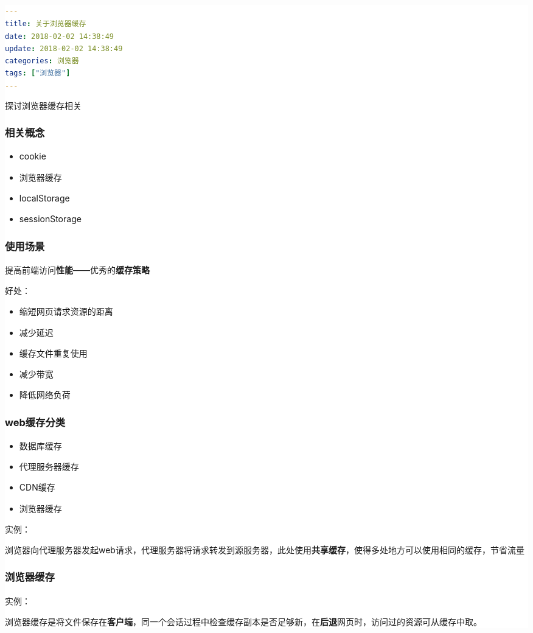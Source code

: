 ```yaml
---
title: 关于浏览器缓存
date: 2018-02-02 14:38:49
update: 2018-02-02 14:38:49
categories: 浏览器
tags: ["浏览器"]
---
```


探讨浏览器缓存相关



### 相关概念

- cookie

- 浏览器缓存

- localStorage

- sessionStorage

### 使用场景

提高前端访问**性能**——优秀的**缓存策略**

好处：

- 缩短网页请求资源的距离

- 减少延迟

- 缓存文件重复使用

- 减少带宽

- 降低网络负荷

### web缓存分类

- 数据库缓存

- 代理服务器缓存

- CDN缓存

- 浏览器缓存

实例：

浏览器向代理服务器发起web请求，代理服务器将请求转发到源服务器，此处使用**共享缓存**，使得多处地方可以使用相同的缓存，节省流量

### 浏览器缓存

实例：

浏览器缓存是将文件保存在**客户端**，同一个会话过程中检查缓存副本是否足够新，在**后退**网页时，访问过的资源可从缓存中取。
